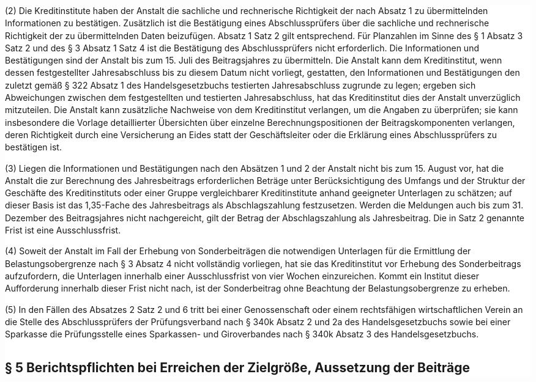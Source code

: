 (2) Die Kreditinstitute haben der Anstalt die sachliche und
rechnerische Richtigkeit der nach Absatz 1 zu übermittelnden
Informationen zu bestätigen. Zusätzlich ist die Bestätigung eines
Abschlussprüfers über die sachliche und rechnerische Richtigkeit der
zu übermittelnden Daten beizufügen. Absatz 1 Satz 2 gilt entsprechend.
Für Planzahlen im Sinne des § 1 Absatz 3 Satz 2 und des § 3 Absatz 1
Satz 4 ist die Bestätigung des Abschlussprüfers nicht erforderlich.
Die Informationen und Bestätigungen sind der Anstalt bis zum 15. Juli
des Beitragsjahres zu übermitteln. Die Anstalt kann dem
Kreditinstitut, wenn dessen festgestellter Jahresabschluss bis zu
diesem Datum nicht vorliegt, gestatten, den Informationen und
Bestätigungen den zuletzt gemäß § 322 Absatz 1 des Handelsgesetzbuchs
testierten Jahresabschluss zugrunde zu legen; ergeben sich
Abweichungen zwischen dem festgestellten und testierten
Jahresabschluss, hat das Kreditinstitut dies der Anstalt unverzüglich
mitzuteilen. Die Anstalt kann zusätzliche Nachweise von dem
Kreditinstitut verlangen, um die Angaben zu überprüfen; sie kann
insbesondere die Vorlage detaillierter Übersichten über einzelne
Berechnungspositionen der Beitragskomponenten verlangen, deren
Richtigkeit durch eine Versicherung an Eides statt der Geschäftsleiter
oder die Erklärung eines Abschlussprüfers zu bestätigen ist.

(3) Liegen die Informationen und Bestätigungen nach den Absätzen 1 und
2 der Anstalt nicht bis zum 15. August vor, hat die Anstalt die zur
Berechnung des Jahresbeitrags erforderlichen Beträge unter
Berücksichtigung des Umfangs und der Struktur der Geschäfte des
Kreditinstituts oder einer Gruppe vergleichbarer Kreditinstitute
anhand geeigneter Unterlagen zu schätzen; auf dieser Basis ist das
1,35-Fache des Jahresbeitrags als Abschlagszahlung festzusetzen.
Werden die Meldungen auch bis zum 31. Dezember des Beitragsjahres
nicht nachgereicht, gilt der Betrag der Abschlagszahlung als
Jahresbeitrag. Die in Satz 2 genannte Frist ist eine Ausschlussfrist.

(4) Soweit der Anstalt im Fall der Erhebung von Sonderbeiträgen die
notwendigen Unterlagen für die Ermittlung der Belastungsobergrenze
nach § 3 Absatz 4 nicht vollständig vorliegen, hat sie das
Kreditinstitut vor Erhebung des Sonderbeitrags aufzufordern, die
Unterlagen innerhalb einer Ausschlussfrist von vier Wochen
einzureichen. Kommt ein Institut dieser Aufforderung innerhalb dieser
Frist nicht nach, ist der Sonderbeitrag ohne Beachtung der
Belastungsobergrenze zu erheben.

(5) In den Fällen des Absatzes 2 Satz 2 und 6 tritt bei einer
Genossenschaft oder einem rechtsfähigen wirtschaftlichen Verein an die
Stelle des Abschlussprüfers der Prüfungsverband nach § 340k Absatz 2
und 2a des Handelsgesetzbuchs sowie bei einer Sparkasse die
Prüfungsstelle eines Sparkassen- und Giroverbandes nach § 340k Absatz
3 des Handelsgesetzbuchs.


## § 5 Berichtspflichten bei Erreichen der Zielgröße, Aussetzung der Beiträge
